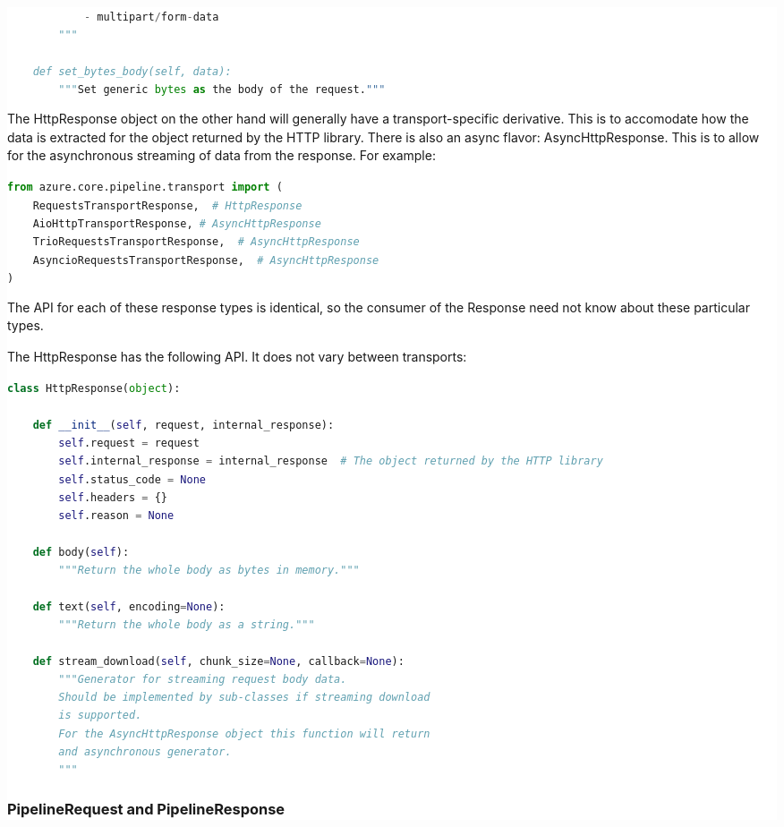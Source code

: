 ```python
            - multipart/form-data
        """

    def set_bytes_body(self, data):
        """Set generic bytes as the body of the request."""
```

The HttpResponse object on the other hand will generally have a transport-specific derivative.
This is to accomodate how the data is extracted for the object returned by the HTTP library.
There is also an async flavor: AsyncHttpResponse. This is to allow for the asynchronous streaming of
data from the response.
For example:
```python
from azure.core.pipeline.transport import (
    RequestsTransportResponse,  # HttpResponse
    AioHttpTransportResponse, # AsyncHttpResponse
    TrioRequestsTransportResponse,  # AsyncHttpResponse
    AsyncioRequestsTransportResponse,  # AsyncHttpResponse
)
```
The API for each of these response types is identical, so the consumer of the Response need not know about these
particular types.

The HttpResponse has the following API. It does not vary between transports:
```python
class HttpResponse(object):

    def __init__(self, request, internal_response):
        self.request = request
        self.internal_response = internal_response  # The object returned by the HTTP library
        self.status_code = None
        self.headers = {}
        self.reason = None 

    def body(self):
        """Return the whole body as bytes in memory."""

    def text(self, encoding=None):
        """Return the whole body as a string."""

    def stream_download(self, chunk_size=None, callback=None):
        """Generator for streaming request body data.
        Should be implemented by sub-classes if streaming download
        is supported.
        For the AsyncHttpResponse object this function will return
        and asynchronous generator.
        """

```

### PipelineRequest and PipelineResponse

